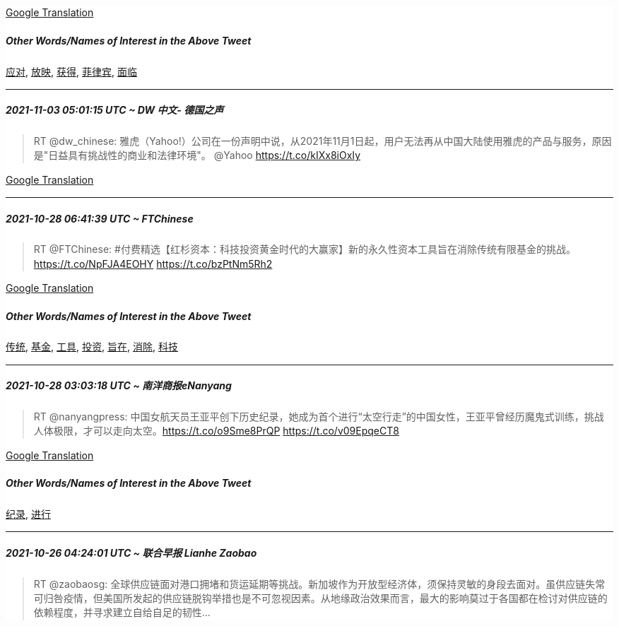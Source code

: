 [Google Translation](https://translate.google.com/?hi=en&tab=TT&sl=zh-CN&tl=en&op=translate&text=RT+%40ChineseWSJ%3A+%E8%8F%B2%E5%BE%8B%E5%AE%BE%E5%A4%96%E4%BA%A4%E9%83%A8%E5%91%A8%E4%B8%80%E8%A1%A8%E7%A4%BA%EF%BC%8CNetflix%E4%B9%8B%E5%89%8D%E5%B7%B2%E8%8E%B7%E5%BE%97%E8%AE%B8%E5%8F%AF%E7%9A%84%E6%94%BF%E6%B2%BB%E6%83%8A%E6%82%9A%E7%89%87%E3%80%8A%E6%9D%BE%E6%A0%91%E8%B0%B7%E3%80%8B%E2%80%9C%E4%B8%8D%E9%80%82%E5%90%88%E5%85%AC%E5%BC%80%E6%94%BE%E6%98%A0%E2%80%9D%E3%80%82%E5%A4%9A%E5%B9%B4%E6%9D%A5%EF%BC%8C%E8%A5%BF%E6%96%B9%E4%BC%81%E4%B8%9A%E4%B8%8D%E5%BE%97%E4%B8%8D%E5%BA%94%E5%AF%B9%E4%B8%AD%E5%9B%BD%E7%9A%84%E6%B0%91%E6%97%8F%E4%B8%BB%E4%B9%89%E6%83%85%E7%BB%AA%EF%BC%8C%E4%BD%86%E7%8E%B0%E5%9C%A8%EF%BC%8C%E4%B8%AD%E5%9B%BD%E6%94%BF%E5%BA%9C%E5%9C%A8%E4%BA%9A%E6%B4%B2%E5%9C%B0%E5%8C%BA%E7%9A%84%E5%AF%B9%E6%89%8B%E4%B9%9F%E6%91%86%E5%87%BA%E4%BA%86%E8%B6%8A%E6%9D%A5%E8%B6%8A%E8%87%AA%E4%BF%A1%E7%8B%AC%E6%96%AD%E7%9A%84%E5%A7%BF%E6%80%81%EF%BC%8C%E8%A5%BF%E6%96%B9%E4%BC%81%E4%B8%9A%E9%9D%A2%E4%B8%B4%E7%9D%80%E6%96%B0%E7%9A%84%E6%8C%91%E6%88%98%E3%80%82https%3A%2F%2Ft.c%E2%80%A6)
##### Other Words/Names of Interest in the Above Tweet
[应对](应对.md), [放映](放映.md), [获得](获得.md), [菲律宾](菲律宾.md), [面临](面临.md)
___
##### 2021-11-03 05:01:15 UTC ~ DW 中文- 德国之声
> RT @dw_chinese: 雅虎（Yahoo!）公司在一份声明中说，从2021年11月1日起，用户无法再从中国大陆使用雅虎的产品与服务，原因是"日益具有挑战性的商业和法律环境"。 @Yahoo https://t.co/kIXx8iOxIy

[Google Translation](https://translate.google.com/?hi=en&tab=TT&sl=zh-CN&tl=en&op=translate&text=RT+%40dw_chinese%3A+%E9%9B%85%E8%99%8E%EF%BC%88Yahoo%21%EF%BC%89%E5%85%AC%E5%8F%B8%E5%9C%A8%E4%B8%80%E4%BB%BD%E5%A3%B0%E6%98%8E%E4%B8%AD%E8%AF%B4%EF%BC%8C%E4%BB%8E2021%E5%B9%B411%E6%9C%881%E6%97%A5%E8%B5%B7%EF%BC%8C%E7%94%A8%E6%88%B7%E6%97%A0%E6%B3%95%E5%86%8D%E4%BB%8E%E4%B8%AD%E5%9B%BD%E5%A4%A7%E9%99%86%E4%BD%BF%E7%94%A8%E9%9B%85%E8%99%8E%E7%9A%84%E4%BA%A7%E5%93%81%E4%B8%8E%E6%9C%8D%E5%8A%A1%EF%BC%8C%E5%8E%9F%E5%9B%A0%E6%98%AF%22%E6%97%A5%E7%9B%8A%E5%85%B7%E6%9C%89%E6%8C%91%E6%88%98%E6%80%A7%E7%9A%84%E5%95%86%E4%B8%9A%E5%92%8C%E6%B3%95%E5%BE%8B%E7%8E%AF%E5%A2%83%22%E3%80%82+%40Yahoo+https%3A%2F%2Ft.co%2FkIXx8iOxIy)
___
##### 2021-10-28 06:41:39 UTC ~ FTChinese
> RT @FTChinese: #付费精选【红杉资本：科技投资黄金时代的大赢家】新的永久性资本工具旨在消除传统有限基金的挑战。https://t.co/NpFJA4EOHY https://t.co/bzPtNm5Rh2

[Google Translation](https://translate.google.com/?hi=en&tab=TT&sl=zh-CN&tl=en&op=translate&text=RT+%40FTChinese%3A+%23%E4%BB%98%E8%B4%B9%E7%B2%BE%E9%80%89%E3%80%90%E7%BA%A2%E6%9D%89%E8%B5%84%E6%9C%AC%EF%BC%9A%E7%A7%91%E6%8A%80%E6%8A%95%E8%B5%84%E9%BB%84%E9%87%91%E6%97%B6%E4%BB%A3%E7%9A%84%E5%A4%A7%E8%B5%A2%E5%AE%B6%E3%80%91%E6%96%B0%E7%9A%84%E6%B0%B8%E4%B9%85%E6%80%A7%E8%B5%84%E6%9C%AC%E5%B7%A5%E5%85%B7%E6%97%A8%E5%9C%A8%E6%B6%88%E9%99%A4%E4%BC%A0%E7%BB%9F%E6%9C%89%E9%99%90%E5%9F%BA%E9%87%91%E7%9A%84%E6%8C%91%E6%88%98%E3%80%82https%3A%2F%2Ft.co%2FNpFJA4EOHY+https%3A%2F%2Ft.co%2FbzPtNm5Rh2)
##### Other Words/Names of Interest in the Above Tweet
[传统](传统.md), [基金](基金.md), [工具](工具.md), [投资](投资.md), [旨在](旨在.md), [消除](消除.md), [科技](科技.md)
___
##### 2021-10-28 03:03:18 UTC ~ 南洋商报eNanyang
> RT @nanyangpress: 中国女航天员王亚平创下历史纪录，她成为首个进行“太空行走”的中国女性，王亚平曾经历魔鬼式训练，挑战人体极限，才可以走向太空。https://t.co/o9Sme8PrQP https://t.co/v09EpqeCT8

[Google Translation](https://translate.google.com/?hi=en&tab=TT&sl=zh-CN&tl=en&op=translate&text=RT+%40nanyangpress%3A+%E4%B8%AD%E5%9B%BD%E5%A5%B3%E8%88%AA%E5%A4%A9%E5%91%98%E7%8E%8B%E4%BA%9A%E5%B9%B3%E5%88%9B%E4%B8%8B%E5%8E%86%E5%8F%B2%E7%BA%AA%E5%BD%95%EF%BC%8C%E5%A5%B9%E6%88%90%E4%B8%BA%E9%A6%96%E4%B8%AA%E8%BF%9B%E8%A1%8C%E2%80%9C%E5%A4%AA%E7%A9%BA%E8%A1%8C%E8%B5%B0%E2%80%9D%E7%9A%84%E4%B8%AD%E5%9B%BD%E5%A5%B3%E6%80%A7%EF%BC%8C%E7%8E%8B%E4%BA%9A%E5%B9%B3%E6%9B%BE%E7%BB%8F%E5%8E%86%E9%AD%94%E9%AC%BC%E5%BC%8F%E8%AE%AD%E7%BB%83%EF%BC%8C%E6%8C%91%E6%88%98%E4%BA%BA%E4%BD%93%E6%9E%81%E9%99%90%EF%BC%8C%E6%89%8D%E5%8F%AF%E4%BB%A5%E8%B5%B0%E5%90%91%E5%A4%AA%E7%A9%BA%E3%80%82https%3A%2F%2Ft.co%2Fo9Sme8PrQP+https%3A%2F%2Ft.co%2Fv09EpqeCT8)
##### Other Words/Names of Interest in the Above Tweet
[纪录](纪录.md), [进行](进行.md)
___
##### 2021-10-26 04:24:01 UTC ~ 联合早报 Lianhe Zaobao
> RT @zaobaosg: 全球供应链面对港口拥堵和货运延期等挑战。新加坡作为开放型经济体，须保持灵敏的身段去面对。虽供应链失常可归咎疫情，但美国所发起的供应链脱钩举措也是不可忽视因素。从地缘政治效果而言，最大的影响莫过于各国都在检讨对供应链的依赖程度，并寻求建立自给自足的韧性…
